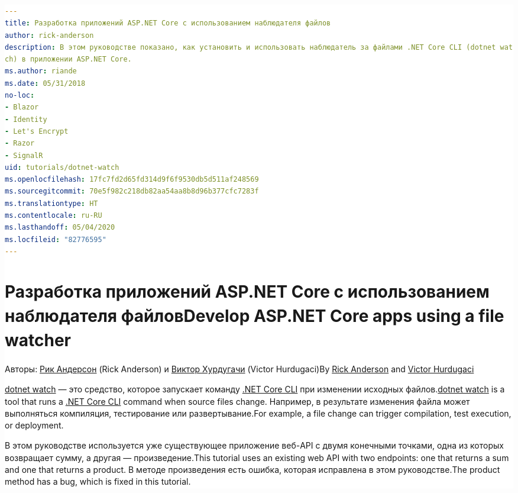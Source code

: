 ```yaml
---
title: Разработка приложений ASP.NET Core с использованием наблюдателя файлов
author: rick-anderson
description: В этом руководстве показано, как установить и использовать наблюдатель за файлами .NET Core CLI (dotnet watch) в приложении ASP.NET Core.
ms.author: riande
ms.date: 05/31/2018
no-loc:
- Blazor
- Identity
- Let's Encrypt
- Razor
- SignalR
uid: tutorials/dotnet-watch
ms.openlocfilehash: 17fc7fd2d65fd314d9f6f9530db5d511af248569
ms.sourcegitcommit: 70e5f982c218db82aa54aa8b8d96b377cfc7283f
ms.translationtype: HT
ms.contentlocale: ru-RU
ms.lasthandoff: 05/04/2020
ms.locfileid: "82776595"
---
```

# <a name="develop-aspnet-core-apps-using-a-file-watcher"></a><span data-ttu-id="1dade-103">Разработка приложений ASP.NET Core с использованием наблюдателя файлов</span><span class="sxs-lookup"><span data-stu-id="1dade-103">Develop ASP.NET Core apps using a file watcher</span></span>

<span data-ttu-id="1dade-104">Авторы: [Рик Андерсон](https://twitter.com/RickAndMSFT) (Rick Anderson) и [Виктор Хурдугачи](https://twitter.com/victorhurdugaci) (Victor Hurdugaci)</span><span class="sxs-lookup"><span data-stu-id="1dade-104">By [Rick Anderson](https://twitter.com/RickAndMSFT) and [Victor Hurdugaci](https://twitter.com/victorhurdugaci)</span></span>

<span data-ttu-id="1dade-105">[dotnet watch](https://www.nuget.org/packages/dotnet-watch) — это средство, которое запускает команду [.NET Core CLI](/dotnet/core/tools) при изменении исходных файлов.</span><span class="sxs-lookup"><span data-stu-id="1dade-105">[dotnet watch](https://www.nuget.org/packages/dotnet-watch) is a tool that runs a [.NET Core CLI](/dotnet/core/tools) command when source files change.</span></span> <span data-ttu-id="1dade-106">Например, в результате изменения файла может выполняться компиляция, тестирование или развертывание.</span><span class="sxs-lookup"><span data-stu-id="1dade-106">For example, a file change can trigger compilation, test execution, or deployment.</span></span>

<span data-ttu-id="1dade-107">В этом руководстве используется уже существующее приложение веб-API с двумя конечными точками, одна из которых возвращает сумму, а другая — произведение.</span><span class="sxs-lookup"><span data-stu-id="1dade-107">This tutorial uses an existing web API with two endpoints: one that returns a sum and one that returns a product.</span></span> <span data-ttu-id="1dade-108">В методе произведения есть ошибка, которая исправлена в этом руководстве.</span><span class="sxs-lookup"><span data-stu-id="1dade-108">The product method has a bug, which is fixed in this tutorial.</span></span>

